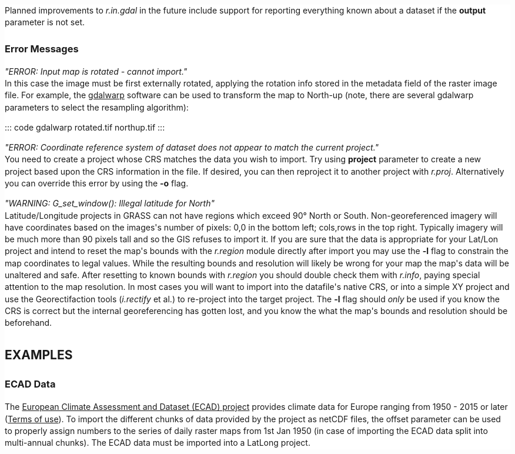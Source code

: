 Planned improvements to *r.in.gdal* in the future include support for
reporting everything known about a dataset if the **output** parameter
is not set.

### Error Messages

*\"ERROR: Input map is rotated - cannot import.\"*\
In this case the image must be first externally rotated, applying the
rotation info stored in the metadata field of the raster image file. For
example, the
[gdalwarp](https://gdal.org/programs/gdalwarp.html#gdalwarp) software
can be used to transform the map to North-up (note, there are several
gdalwarp parameters to select the resampling algorithm):

::: code
    gdalwarp rotated.tif northup.tif
:::

*\"ERROR: Coordinate reference system of dataset does not appear to
match the current project.\"*\
You need to create a project whose CRS matches the data you wish to
import. Try using **project** parameter to create a new project based
upon the CRS information in the file. If desired, you can then reproject
it to another project with *r.proj*. Alternatively you can override this
error by using the **-o** flag.

*\"WARNING: G_set_window(): Illegal latitude for North\"*\
Latitude/Longitude projects in GRASS can not have regions which exceed
90° North or South. Non-georeferenced imagery will have coordinates
based on the images\'s number of pixels: 0,0 in the bottom left;
cols,rows in the top right. Typically imagery will be much more than 90
pixels tall and so the GIS refuses to import it. If you are sure that
the data is appropriate for your Lat/Lon project and intend to reset the
map\'s bounds with the *r.region* module directly after import you may
use the **-l** flag to constrain the map coordinates to legal values.
While the resulting bounds and resolution will likely be wrong for your
map the map\'s data will be unaltered and safe. After resetting to known
bounds with *r.region* you should double check them with *r.info*,
paying special attention to the map resolution. In most cases you will
want to import into the datafile\'s native CRS, or into a simple XY
project and use the Georectifaction tools (*i.rectify* et al.) to
re-project into the target project. The **-l** flag should *only* be
used if you know the CRS is correct but the internal georeferencing has
gotten lost, and you know the what the map\'s bounds and resolution
should be beforehand.

## EXAMPLES

### ECAD Data

The [European Climate Assessment and Dataset (ECAD)
project](http://eca.knmi.nl/) provides climate data for Europe ranging
from 1950 - 2015 or later ([Terms of
use](http://eca.knmi.nl/download/ensembles/ensembles.php)). To import
the different chunks of data provided by the project as netCDF files,
the offset parameter can be used to properly assign numbers to the
series of daily raster maps from 1st Jan 1950 (in case of importing the
ECAD data split into multi-annual chunks). The ECAD data must be
imported into a LatLong project.
